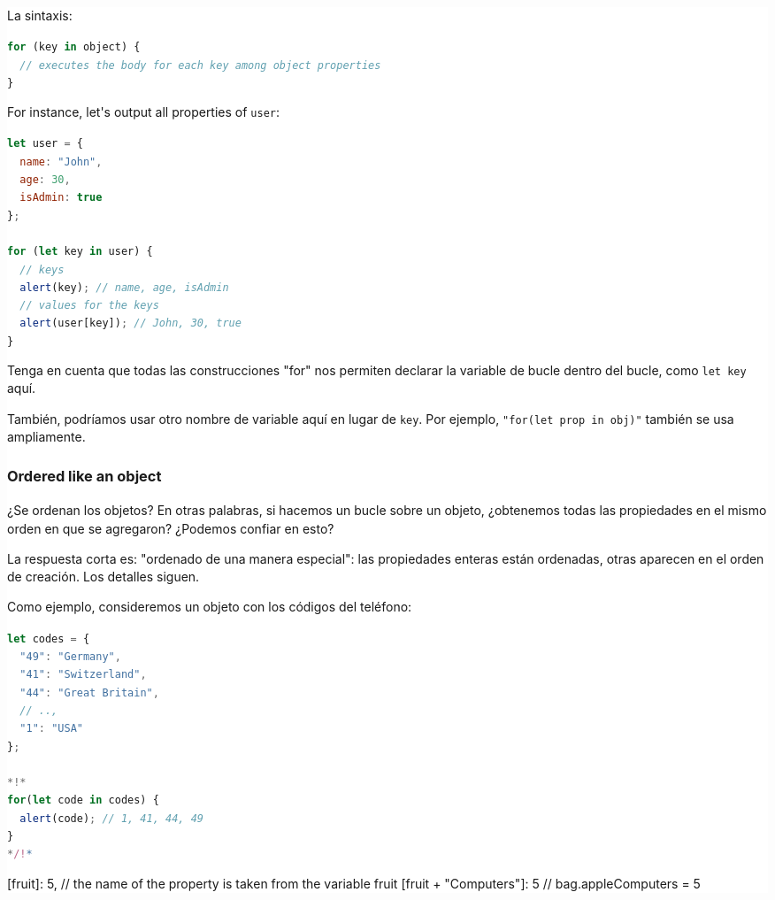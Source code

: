 La sintaxis:

```js
for (key in object) {
  // executes the body for each key among object properties
}
```

For instance, let's output all properties of `user`:

```js run
let user = {
  name: "John",
  age: 30,
  isAdmin: true
};

for (let key in user) {
  // keys
  alert(key); // name, age, isAdmin
  // values for the keys
  alert(user[key]); // John, 30, true
}
```

Tenga en cuenta que todas las construcciones "for" nos permiten declarar la variable de bucle dentro del bucle, como `let key` aquí.

También, podríamos usar otro nombre de variable aquí en lugar de `key`. Por ejemplo, `"for(let prop in obj)"` también se usa ampliamente.

### Ordered like an object

¿Se ordenan los objetos? En otras palabras, si hacemos un bucle sobre un objeto, ¿obtenemos todas las propiedades en el mismo orden en que se agregaron? ¿Podemos confiar en esto?

La respuesta corta es: "ordenado de una manera especial": las propiedades enteras están ordenadas, otras aparecen en el orden de creación. Los detalles siguen.

Como ejemplo, consideremos un objeto con los códigos del teléfono:

```js run
let codes = {
  "49": "Germany",
  "41": "Switzerland",
  "44": "Great Britain",
  // ..,
  "1": "USA"
};

*!*
for(let code in codes) {
  alert(code); // 1, 41, 44, 49
}
*/!*
```


  [fruit]: 5, // the name of the property is taken from the variable fruit
  [fruit + "Computers"]: 5 // bag.appleComputers = 5